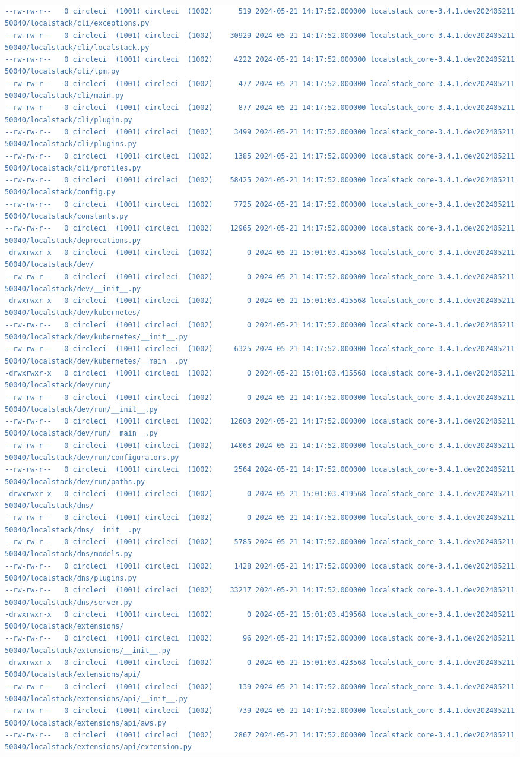 ```diff
--rw-rw-r--   0 circleci  (1001) circleci  (1002)      519 2024-05-21 14:17:52.000000 localstack_core-3.4.1.dev20240521150040/localstack/cli/exceptions.py
--rw-rw-r--   0 circleci  (1001) circleci  (1002)    30929 2024-05-21 14:17:52.000000 localstack_core-3.4.1.dev20240521150040/localstack/cli/localstack.py
--rw-rw-r--   0 circleci  (1001) circleci  (1002)     4222 2024-05-21 14:17:52.000000 localstack_core-3.4.1.dev20240521150040/localstack/cli/lpm.py
--rw-rw-r--   0 circleci  (1001) circleci  (1002)      477 2024-05-21 14:17:52.000000 localstack_core-3.4.1.dev20240521150040/localstack/cli/main.py
--rw-rw-r--   0 circleci  (1001) circleci  (1002)      877 2024-05-21 14:17:52.000000 localstack_core-3.4.1.dev20240521150040/localstack/cli/plugin.py
--rw-rw-r--   0 circleci  (1001) circleci  (1002)     3499 2024-05-21 14:17:52.000000 localstack_core-3.4.1.dev20240521150040/localstack/cli/plugins.py
--rw-rw-r--   0 circleci  (1001) circleci  (1002)     1385 2024-05-21 14:17:52.000000 localstack_core-3.4.1.dev20240521150040/localstack/cli/profiles.py
--rw-rw-r--   0 circleci  (1001) circleci  (1002)    58425 2024-05-21 14:17:52.000000 localstack_core-3.4.1.dev20240521150040/localstack/config.py
--rw-rw-r--   0 circleci  (1001) circleci  (1002)     7725 2024-05-21 14:17:52.000000 localstack_core-3.4.1.dev20240521150040/localstack/constants.py
--rw-rw-r--   0 circleci  (1001) circleci  (1002)    12965 2024-05-21 14:17:52.000000 localstack_core-3.4.1.dev20240521150040/localstack/deprecations.py
-drwxrwxr-x   0 circleci  (1001) circleci  (1002)        0 2024-05-21 15:01:03.415568 localstack_core-3.4.1.dev20240521150040/localstack/dev/
--rw-rw-r--   0 circleci  (1001) circleci  (1002)        0 2024-05-21 14:17:52.000000 localstack_core-3.4.1.dev20240521150040/localstack/dev/__init__.py
-drwxrwxr-x   0 circleci  (1001) circleci  (1002)        0 2024-05-21 15:01:03.415568 localstack_core-3.4.1.dev20240521150040/localstack/dev/kubernetes/
--rw-rw-r--   0 circleci  (1001) circleci  (1002)        0 2024-05-21 14:17:52.000000 localstack_core-3.4.1.dev20240521150040/localstack/dev/kubernetes/__init__.py
--rw-rw-r--   0 circleci  (1001) circleci  (1002)     6325 2024-05-21 14:17:52.000000 localstack_core-3.4.1.dev20240521150040/localstack/dev/kubernetes/__main__.py
-drwxrwxr-x   0 circleci  (1001) circleci  (1002)        0 2024-05-21 15:01:03.415568 localstack_core-3.4.1.dev20240521150040/localstack/dev/run/
--rw-rw-r--   0 circleci  (1001) circleci  (1002)        0 2024-05-21 14:17:52.000000 localstack_core-3.4.1.dev20240521150040/localstack/dev/run/__init__.py
--rw-rw-r--   0 circleci  (1001) circleci  (1002)    12603 2024-05-21 14:17:52.000000 localstack_core-3.4.1.dev20240521150040/localstack/dev/run/__main__.py
--rw-rw-r--   0 circleci  (1001) circleci  (1002)    14063 2024-05-21 14:17:52.000000 localstack_core-3.4.1.dev20240521150040/localstack/dev/run/configurators.py
--rw-rw-r--   0 circleci  (1001) circleci  (1002)     2564 2024-05-21 14:17:52.000000 localstack_core-3.4.1.dev20240521150040/localstack/dev/run/paths.py
-drwxrwxr-x   0 circleci  (1001) circleci  (1002)        0 2024-05-21 15:01:03.419568 localstack_core-3.4.1.dev20240521150040/localstack/dns/
--rw-rw-r--   0 circleci  (1001) circleci  (1002)        0 2024-05-21 14:17:52.000000 localstack_core-3.4.1.dev20240521150040/localstack/dns/__init__.py
--rw-rw-r--   0 circleci  (1001) circleci  (1002)     5785 2024-05-21 14:17:52.000000 localstack_core-3.4.1.dev20240521150040/localstack/dns/models.py
--rw-rw-r--   0 circleci  (1001) circleci  (1002)     1428 2024-05-21 14:17:52.000000 localstack_core-3.4.1.dev20240521150040/localstack/dns/plugins.py
--rw-rw-r--   0 circleci  (1001) circleci  (1002)    33217 2024-05-21 14:17:52.000000 localstack_core-3.4.1.dev20240521150040/localstack/dns/server.py
-drwxrwxr-x   0 circleci  (1001) circleci  (1002)        0 2024-05-21 15:01:03.419568 localstack_core-3.4.1.dev20240521150040/localstack/extensions/
--rw-rw-r--   0 circleci  (1001) circleci  (1002)       96 2024-05-21 14:17:52.000000 localstack_core-3.4.1.dev20240521150040/localstack/extensions/__init__.py
-drwxrwxr-x   0 circleci  (1001) circleci  (1002)        0 2024-05-21 15:01:03.423568 localstack_core-3.4.1.dev20240521150040/localstack/extensions/api/
--rw-rw-r--   0 circleci  (1001) circleci  (1002)      139 2024-05-21 14:17:52.000000 localstack_core-3.4.1.dev20240521150040/localstack/extensions/api/__init__.py
--rw-rw-r--   0 circleci  (1001) circleci  (1002)      739 2024-05-21 14:17:52.000000 localstack_core-3.4.1.dev20240521150040/localstack/extensions/api/aws.py
--rw-rw-r--   0 circleci  (1001) circleci  (1002)     2867 2024-05-21 14:17:52.000000 localstack_core-3.4.1.dev20240521150040/localstack/extensions/api/extension.py
```